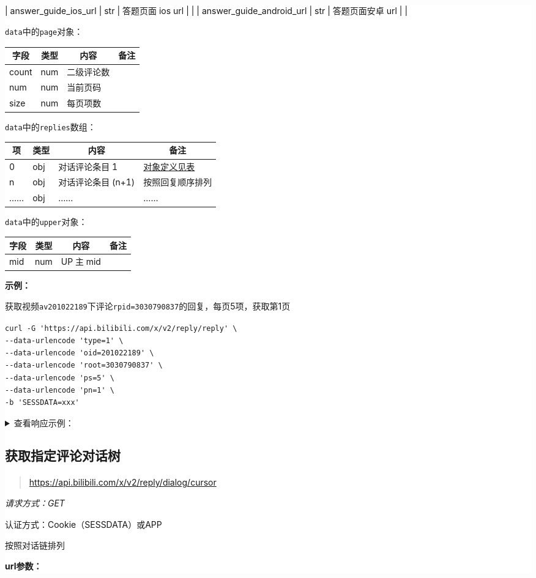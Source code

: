 | answer_guide_ios_url     | str  | 答题页面 ios url   |                                     |
| answer_guide_android_url | str  | 答题页面安卓 url   |                                     |

`data`中的`page`对象：

| 字段  | 类型 | 内容       | 备注 |
| ----- | ---- | ---------- | ---- |
| count | num  | 二级评论数 |      |
| num   | num  | 当前页码   |      |
| size  | num  | 每页项数   |      |

`data`中的`replies`数组：

| 项   | 类型 | 内容               | 备注                                   |
| ---- | ---- | ------------------ | -------------------------------------- |
| 0    | obj  | 对话评论条目 1     | [对象定义见表](readme.md#评论条目对象) |
| n    | obj  | 对话评论条目 (n+1) | 按照回复顺序排列                       |
| ……   | obj  | ……                 | ……                                     |

`data`中的`upper`对象：

| 字段 | 类型 | 内容      | 备注 |
| ---- | ---- | --------- | ---- |
| mid  | num  | UP 主 mid |      |

**示例：**

获取视频`av201022189`下评论`rpid=3030790837`的回复，每页5项，获取第1页

```shell
curl -G 'https://api.bilibili.com/x/v2/reply/reply' \
--data-urlencode 'type=1' \
--data-urlencode 'oid=201022189' \
--data-urlencode 'root=3030790837' \
--data-urlencode 'ps=5' \
--data-urlencode 'pn=1' \
-b 'SESSDATA=xxx'
```

<details><summary>查看响应示例：</summary></details>

## 获取指定评论对话树

> https://api.bilibili.com/x/v2/reply/dialog/cursor

*请求方式：GET*

认证方式：Cookie（SESSDATA）或APP

按照对话链排列

**url参数：**
